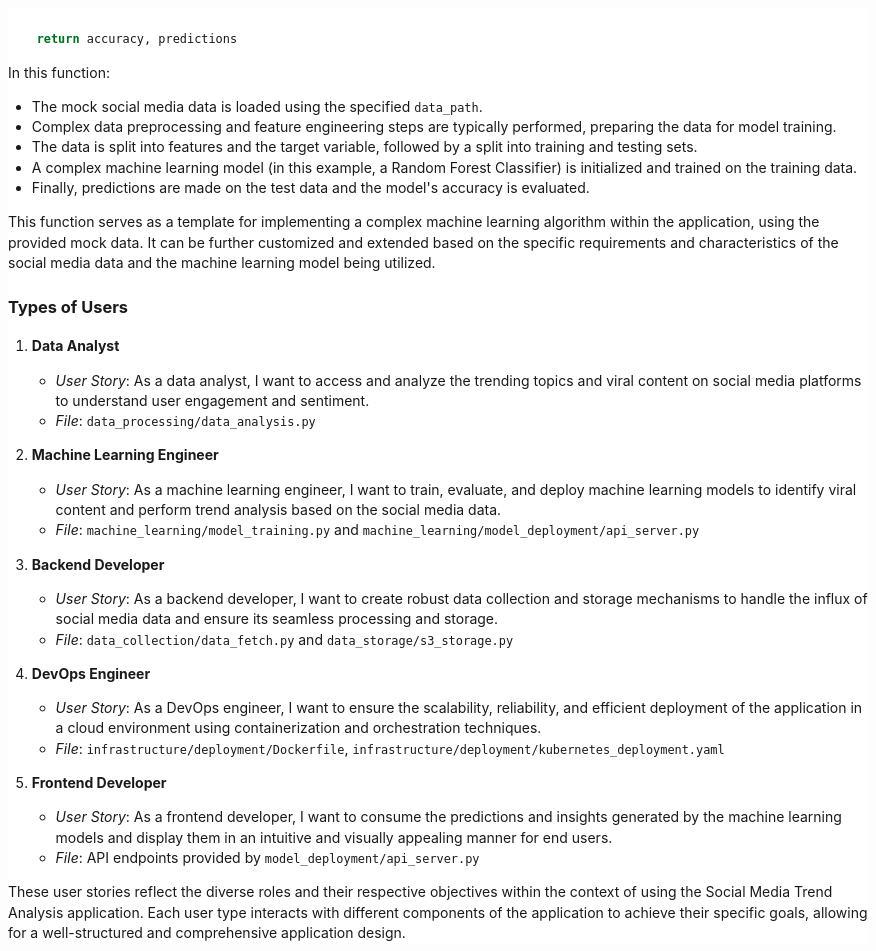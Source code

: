 ```python

    return accuracy, predictions
```

In this function:

- The mock social media data is loaded using the specified `data_path`.
- Complex data preprocessing and feature engineering steps are typically performed, preparing the data for model training.
- The data is split into features and the target variable, followed by a split into training and testing sets.
- A complex machine learning model (in this example, a Random Forest Classifier) is initialized and trained on the training data.
- Finally, predictions are made on the test data and the model's accuracy is evaluated.

This function serves as a template for implementing a complex machine learning algorithm within the application, using the provided mock data. It can be further customized and extended based on the specific requirements and characteristics of the social media data and the machine learning model being utilized.

### Types of Users

1. **Data Analyst**

   - _User Story_: As a data analyst, I want to access and analyze the trending topics and viral content on social media platforms to understand user engagement and sentiment.
   - _File_: `data_processing/data_analysis.py`

2. **Machine Learning Engineer**

   - _User Story_: As a machine learning engineer, I want to train, evaluate, and deploy machine learning models to identify viral content and perform trend analysis based on the social media data.
   - _File_: `machine_learning/model_training.py` and `machine_learning/model_deployment/api_server.py`

3. **Backend Developer**

   - _User Story_: As a backend developer, I want to create robust data collection and storage mechanisms to handle the influx of social media data and ensure its seamless processing and storage.
   - _File_: `data_collection/data_fetch.py` and `data_storage/s3_storage.py`

4. **DevOps Engineer**

   - _User Story_: As a DevOps engineer, I want to ensure the scalability, reliability, and efficient deployment of the application in a cloud environment using containerization and orchestration techniques.
   - _File_: `infrastructure/deployment/Dockerfile`, `infrastructure/deployment/kubernetes_deployment.yaml`

5. **Frontend Developer**
   - _User Story_: As a frontend developer, I want to consume the predictions and insights generated by the machine learning models and display them in an intuitive and visually appealing manner for end users.
   - _File_: API endpoints provided by `model_deployment/api_server.py`

These user stories reflect the diverse roles and their respective objectives within the context of using the Social Media Trend Analysis application. Each user type interacts with different components of the application to achieve their specific goals, allowing for a well-structured and comprehensive application design.
